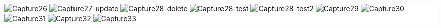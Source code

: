 <img width="500" height="200" alt="Capture26" src="https://github.com/hajarmanyani/MicroServices_REST_GRPC/assets/93662714/6bc3a42b-10e8-4750-a06c-b400809f3605">
<img width="500" height="200" alt="Capture27-update" src="https://github.com/hajarmanyani/MicroServices_REST_GRPC/assets/93662714/50bcdae1-5822-44c8-b119-43d28563a697">
<img width="500" height="200" alt="Capture28-delete" src="https://github.com/hajarmanyani/MicroServices_REST_GRPC/assets/93662714/ff39d4c2-50c7-4c98-a526-77ef8ac5ecd1">
<img width="500" height="200" alt="Capture28-test" src="https://github.com/hajarmanyani/MicroServices_REST_GRPC/assets/93662714/ebef890a-8be5-49c2-92c4-ff4ed2a12d8f">
<img width="500" height="200" alt="Capture28-test2" src="https://github.com/hajarmanyani/MicroServices_REST_GRPC/assets/93662714/c626ef4e-50a3-4ee9-b086-34e018cf9a20">
<img width="500" height="200" alt="Capture29" src="https://github.com/hajarmanyani/MicroServices_REST_GRPC/assets/93662714/f7b6fc4b-d44d-4d96-93f7-fc7f26b04117">
<img width="500" height="200" alt="Capture30" src="https://github.com/hajarmanyani/MicroServices_REST_GRPC/assets/93662714/659f4b88-278e-472c-a824-9d99be0516ba">
<img width="500" height="200" alt="Capture31" src="https://github.com/hajarmanyani/MicroServices_REST_GRPC/assets/93662714/0b302f38-c6f1-4005-b207-7ee64d003bfa">
<img width="500" height="200" alt="Capture32" src="https://github.com/hajarmanyani/MicroServices_REST_GRPC/assets/93662714/60fb1bcc-82f8-48a7-8cb9-a24b385b1ed1">
<img width="500" height="200" alt="Capture33" src="https://github.com/hajarmanyani/MicroServices_REST_GRPC/assets/93662714/a17eb95e-0f59-481a-9672-08be00e3553d">









